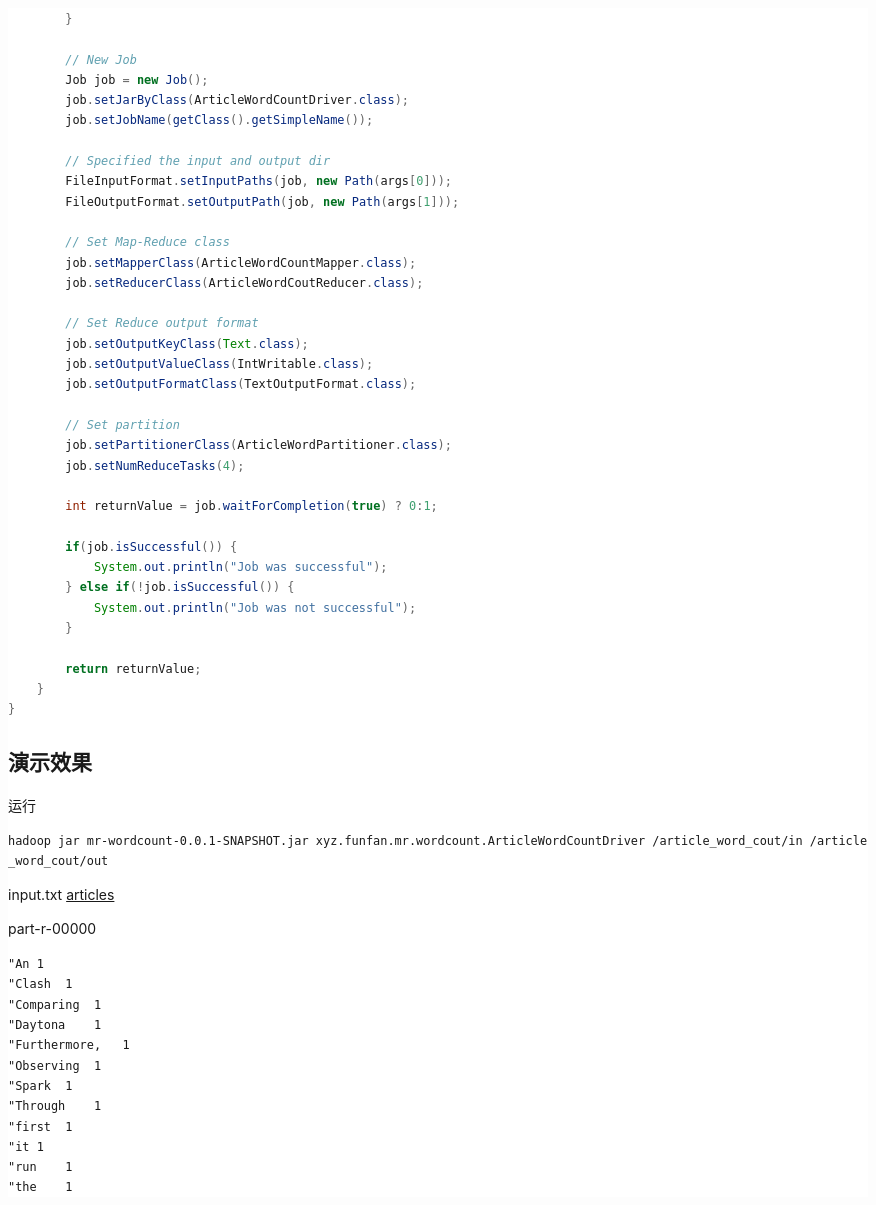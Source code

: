 ```java
		}
	
		// New Job
		Job job = new Job();
		job.setJarByClass(ArticleWordCountDriver.class);
		job.setJobName(getClass().getSimpleName());
		
		// Specified the input and output dir
		FileInputFormat.setInputPaths(job, new Path(args[0]));
		FileOutputFormat.setOutputPath(job, new Path(args[1]));
	
		// Set Map-Reduce class
		job.setMapperClass(ArticleWordCountMapper.class);
		job.setReducerClass(ArticleWordCoutReducer.class);
		
		// Set Reduce output format
		job.setOutputKeyClass(Text.class);
		job.setOutputValueClass(IntWritable.class);
		job.setOutputFormatClass(TextOutputFormat.class);
		
		// Set partition
		job.setPartitionerClass(ArticleWordPartitioner.class);
		job.setNumReduceTasks(4);
	
		int returnValue = job.waitForCompletion(true) ? 0:1;
		
		if(job.isSuccessful()) {
			System.out.println("Job was successful");
		} else if(!job.isSuccessful()) {
			System.out.println("Job was not successful");			
		}
		
		return returnValue;
	}
}


```

## 演示效果

运行
```shell
hadoop jar mr-wordcount-0.0.1-SNAPSHOT.jar xyz.funfan.mr.wordcount.ArticleWordCountDriver /article_word_cout/in /article_word_cout/out
```

input.txt
[articles](https://github.com/z-funfan/mr-wordcount/tree/master/articles/input)

part-r-00000
```
"An	1
"Clash	1
"Comparing	1
"Daytona	1
"Furthermore,	1
"Observing	1
"Spark	1
"Through	1
"first	1
"it	1
"run	1
"the	1
```